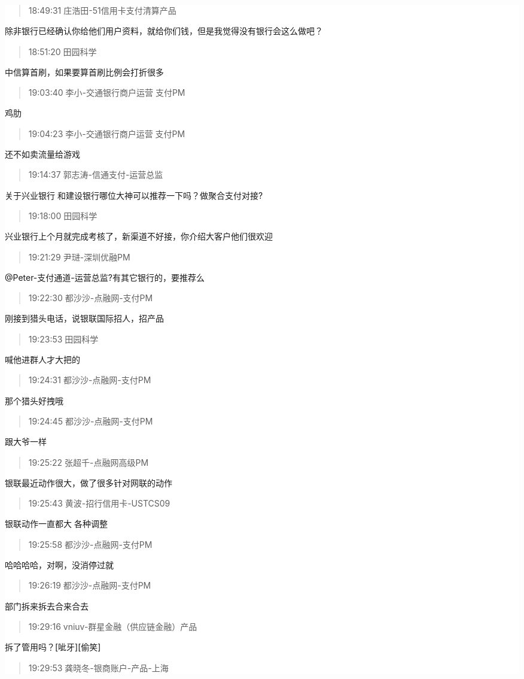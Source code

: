 > 18:49:31  庄浩田-51信用卡支付清算产品  
   
除非银行已经确认你给他们用户资料，就给你们钱，但是我觉得没有银行会这么做吧？  
   
> 18:51:20  田园科学  
   
中信算首刷，如果要算首刷比例会打折很多  
   
> 19:03:40  李小-交通银行商户运营 支付PM  
   
鸡肋  
   
> 19:04:23  李小-交通银行商户运营 支付PM  
   
还不如卖流量给游戏  
   
> 19:14:37  郭志涛-信通支付-运营总监  
   
关于兴业银行 和建设银行哪位大神可以推荐一下吗？做聚合支付对接?  
   
> 19:18:00  田园科学  
   
兴业银行上个月就完成考核了，新渠道不好接，你介绍大客户他们很欢迎  
   
> 19:21:29  尹琎-深圳优融PM  
   
@Peter-支付通道-运营总监?有其它银行的，要推荐么  
   
> 19:22:30  都沙沙-点融网-支付PM  
   
刚接到猎头电话，说银联国际招人，招产品  
   
> 19:23:53  田园科学  
   
喊他进群人才大把的  
   
> 19:24:31  都沙沙-点融网-支付PM  
   
那个猎头好拽哦  
   
> 19:24:45  都沙沙-点融网-支付PM  
   
跟大爷一样  
   
> 19:25:22  张超千-点融网高级PM  
   
银联最近动作很大，做了很多针对网联的动作  
   
> 19:25:43  黄波-招行信用卡-USTCS09  
   
银联动作一直都大 各种调整  
   
> 19:25:58  都沙沙-点融网-支付PM  
   
哈哈哈哈，对啊，没消停过就  
   
> 19:26:19  都沙沙-点融网-支付PM  
   
部门拆来拆去合来合去  
   
> 19:29:16  vniuv-群星金融（供应链金融）产品  
   
拆了管用吗？[呲牙][偷笑]  
   
> 19:29:53  龚晓冬-银商账户-产品-上海  
   